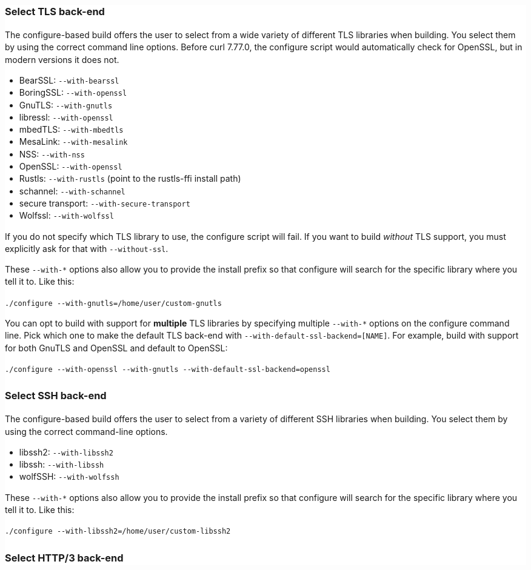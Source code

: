 ### Select TLS back-end

The configure-based build offers the user to select from a wide variety of
different TLS libraries when building. You select them by using the correct
command line options. Before curl 7.77.0, the configure script would
automatically check for OpenSSL, but in modern versions it does not.

 - BearSSL: `--with-bearssl`
 - BoringSSL: `--with-openssl`
 - GnuTLS: `--with-gnutls`
 - libressl: `--with-openssl`
 - mbedTLS: `--with-mbedtls`
 - MesaLink: `--with-mesalink`
 - NSS: `--with-nss`
 - OpenSSL: `--with-openssl`
 - Rustls: `--with-rustls` (point to the rustls-ffi install path)
 - schannel: `--with-schannel`
 - secure transport: `--with-secure-transport`
 - Wolfssl: `--with-wolfssl`

If you do not specify which TLS library to use, the configure script will
fail. If you want to build *without* TLS support, you must explicitly ask for
that with `--without-ssl`.

These `--with-*` options also allow you to provide the install prefix so that
configure will search for the specific library where you tell it to. Like
this:

    ./configure --with-gnutls=/home/user/custom-gnutls

You can opt to build with support for **multiple** TLS libraries by specifying
multiple `--with-*` options on the configure command line. Pick which one to
make the default TLS back-end with `--with-default-ssl-backend=[NAME]`. For
example, build with support for both GnuTLS and OpenSSL and default to
OpenSSL:

    ./configure --with-openssl --with-gnutls --with-default-ssl-backend=openssl

### Select SSH back-end

The configure-based build offers the user to select from a variety of
different SSH libraries when building. You select them by using the
correct command-line options.

 - libssh2: `--with-libssh2`
 - libssh: `--with-libssh`
 - wolfSSH: `--with-wolfssh`

These `--with-*` options also allow you to provide the install prefix so that
configure will search for the specific library where you tell it to. Like
this:

    ./configure --with-libssh2=/home/user/custom-libssh2

### Select HTTP/3 back-end

